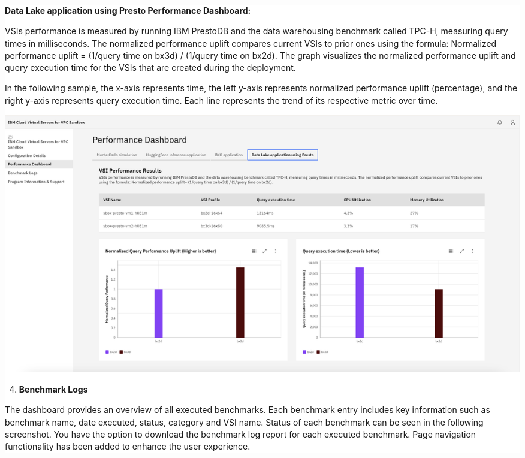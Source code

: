 **Data Lake application using Presto Performance Dashboard:**

VSIs performance is measured by running IBM PrestoDB and the data warehousing benchmark called
TPC-H, measuring query times in milliseconds. The normalized performance uplift compares current
VSIs to prior ones using the formula:
Normalized performance uplift = (1/query time on bx3d) / (1/query time on bx2d).
The graph visualizes the normalized performance uplift and query execution
time for the VSIs that are created during the deployment.

In the following sample, the x-axis represents time, the left y-axis represents normalized performance
uplift (percentage), and the right y-axis represents query execution time. Each line represents
the trend of its respective metric over time.

![](./images/image16.png)

4. **Benchmark Logs**

The dashboard provides an overview of all executed benchmarks. Each benchmark entry includes key
information such as benchmark name, date executed, status, category and VSI name. Status of each
benchmark can be seen in the following screenshot. You have the option to download the benchmark log report for
each executed benchmark. Page navigation functionality has been added to enhance the user experience.
